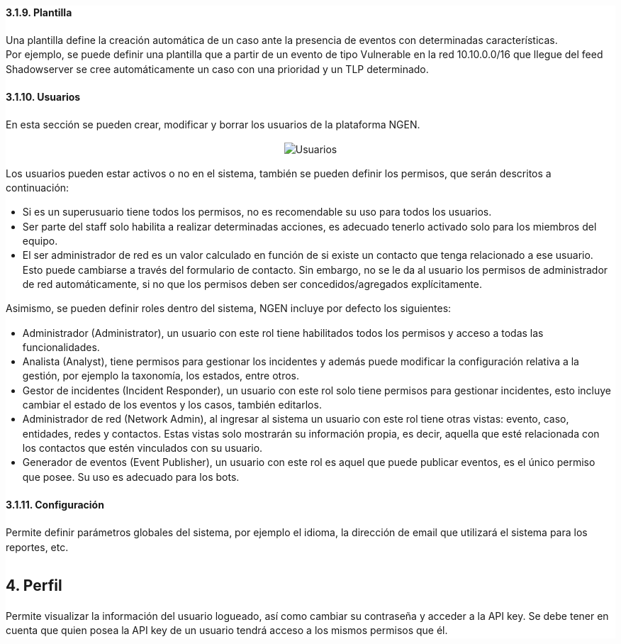 
#### 3.1.9. Plantilla 

Una plantilla define la creación automática de un caso ante la presencia de eventos con determinadas características.   
Por ejemplo, se puede definir una plantilla que a partir de un evento de tipo Vulnerable en la red 10.10.0.0/16 que llegue del feed Shadowserver se cree automáticamente un caso con una prioridad y un TLP determinado. 

#### 3.1.10. Usuarios 

En esta sección se pueden crear, modificar y borrar los usuarios de la plataforma NGEN. 
	<div align= "center">
		<img src="https://github.com/AgusEchaniz/Docs/blob/63037f4808477c88f0848bda1115dc056b9337c3/images/image7.png" alt="Usuarios" />
	</div>

Los usuarios pueden estar activos o no en el sistema, también se pueden definir los permisos, que serán descritos a continuación: 

- Si es un superusuario tiene todos los permisos, no es recomendable su uso para todos los usuarios.  
- Ser parte del staff solo habilita a realizar determinadas acciones, es adecuado tenerlo activado solo para los miembros del equipo.  
- El ser administrador de red es un valor calculado en función de si existe un contacto que tenga relacionado a ese usuario. Esto puede cambiarse a través del formulario de contacto. Sin embargo, no se le da al usuario los permisos de administrador de red automáticamente, si no que los permisos deben ser concedidos/agregados explícitamente.


Asimismo, se pueden definir roles dentro del sistema, NGEN incluye por defecto los siguientes:

- Administrador (Administrator), un usuario con este rol tiene habilitados todos los permisos y acceso a todas las funcionalidades.  
- Analista (Analyst), tiene permisos para gestionar los incidentes y además puede modificar la configuración relativa a la gestión, por ejemplo la taxonomía, los estados, entre otros.   
- Gestor de incidentes (Incident Responder), un usuario con este rol solo tiene permisos para gestionar incidentes, esto incluye cambiar el estado de los eventos y los casos, también editarlos.    
- Administrador de red (Network Admin), al ingresar al sistema un usuario con este rol tiene otras vistas: evento, caso, entidades, redes y contactos. Estas vistas solo mostrarán su información propia, es decir, aquella que esté relacionada con los contactos que estén vinculados con su usuario.  
- Generador de eventos (Event Publisher), un usuario con este rol es aquel que puede publicar eventos, es el único permiso que posee. Su uso es adecuado para los bots.


#### 3.1.11. Configuración  

Permite definir parámetros globales del sistema, por ejemplo el idioma, la dirección de email que utilizará el sistema para los reportes, etc. 

## 4. Perfil 

Permite visualizar la información del usuario logueado, así como cambiar su contraseña  y acceder a la API key. Se debe tener en cuenta que quien posea la API key de un usuario tendrá acceso a los mismos permisos que él.  
